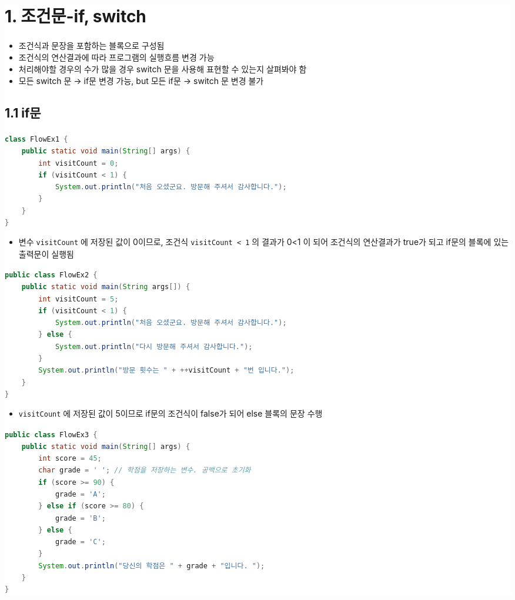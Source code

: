 # 1. 조건문-if, switch

- 조건식과 문장을 포함하는 블록으로 구성됨
- 조건식의 연산결과에 따라 프로그램의 실행흐름 변경 가능
- 처리해야할 경우의 수가 많을 경우 switch 문을 사용해 표현할 수 있는지 살펴봐야 함
- 모든 switch 문 → if문 변경 가능, but 모든 if문 → switch 문 변경 불가

## 1.1 if문

```java
class FlowEx1 {
    public static void main(String[] args) {
        int visitCount = 0;
        if (visitCount < 1) {
            System.out.println("처음 오셨군요. 방문해 주셔서 감사합니다.");
        }
    }
}
```

- 변수 `visitCount` 에 저장된 값이 0이므로, 조건식 `visitCount < 1` 의 결과가 0<1 이 되어 조건식의 연산결과가 true가 되고 if문의 블록에 있는 출력문이 실행됨

```java
public class FlowEx2 {
    public static void main(String args[]) {
        int visitCount = 5;
        if (visitCount < 1) {
            System.out.println("처음 오셨군요. 방문해 주셔서 감사합니다.");
        } else {
            System.out.println("다시 방문해 주셔서 감사합니다.");
        }
        System.out.println("방문 횟수는 " + ++visitCount + "번 입니다.");
    }
}
```

- `visitCount` 에 저장된 값이 5이므로 if문의 조건식이 false가 되어 else 블록의 문장  수행

```java
public class FlowEx3 {
    public static void main(String[] args) {
        int score = 45;
        char grade = ' '; // 학점을 저장하는 변수. 공백으로 초기화
        if (score >= 90) {
            grade = 'A';
        } else if (score >= 80) {
            grade = 'B';
        } else {
            grade = 'C';
        }
        System.out.println("당신의 학점은 " + grade + "입니다. ");
    }
}
```
